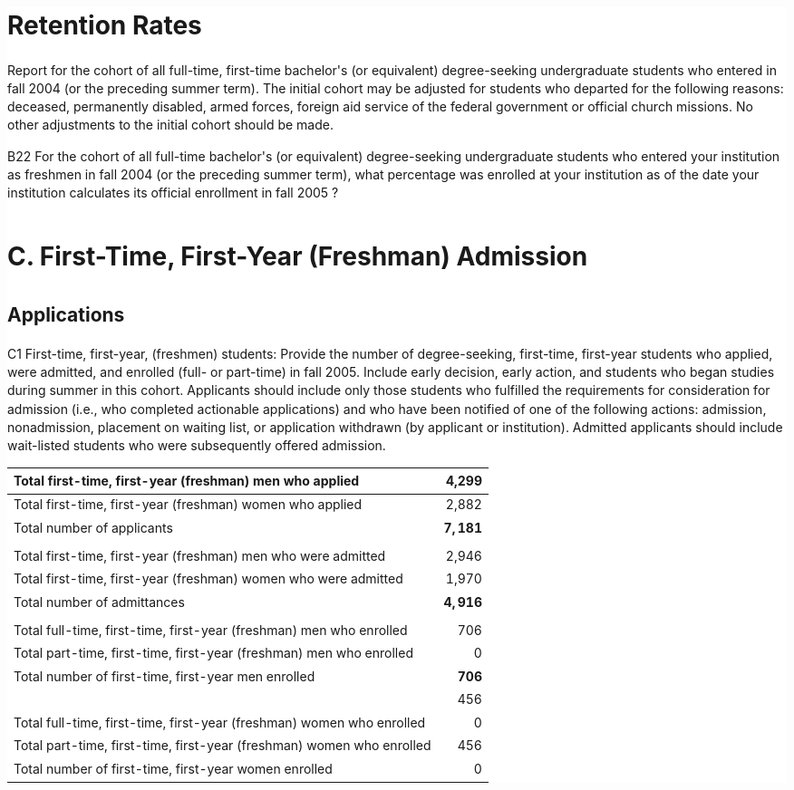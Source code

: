 # Retention Rates 

Report for the cohort of all full-time, first-time bachelor's (or equivalent) degree-seeking undergraduate students who entered in fall 2004 (or the preceding summer term). The initial cohort may be adjusted for students who departed for the following reasons: deceased, permanently disabled, armed forces, foreign aid service of the federal government or official church missions. No other adjustments to the initial cohort should be made.

B22 For the cohort of all full-time bachelor's (or equivalent) degree-seeking undergraduate students who entered your institution as freshmen in fall 2004 (or the preceding summer term), what percentage was enrolled at your institution as of the date your institution calculates its official enrollment in fall 2005 ?
# C. First-Time, First-Year (Freshman) Admission 

## Applications

C1 First-time, first-year, (freshmen) students: Provide the number of degree-seeking, first-time, first-year students who applied, were admitted, and enrolled (full- or part-time) in fall 2005. Include early decision, early action, and students who began studies during summer in this cohort. Applicants should include only those students who fulfilled the requirements for consideration for admission (i.e., who completed actionable applications) and who have been notified of one of the following actions: admission, nonadmission, placement on waiting list, or application withdrawn (by applicant or institution). Admitted applicants should include wait-listed students who were subsequently offered admission.

| Total first-time, first-year (freshman) men who applied | 4,299 |
| :-- | --: |
| Total first-time, first-year (freshman) women who applied | 2,882 |
| Total number of applicants | $\mathbf{7 , 1 8 1}$ |
|  |  |
| Total first-time, first-year (freshman) men who were admitted | 2,946 |
| Total first-time, first-year (freshman) women who were admitted | 1,970 |
| Total number of admittances | $\mathbf{4 , 9 1 6}$ |
|  |  |
| Total full-time, first-time, first-year (freshman) men who enrolled | 706 |
| Total part-time, first-time, first-year (freshman) men who enrolled | 0 |
| Total number of first-time, first-year men enrolled | $\mathbf{7 0 6}$ |
|  | 456 |
| Total full-time, first-time, first-year (freshman) women who enrolled | 0 |
| Total part-time, first-time, first-year (freshman) women who enrolled | 456 |
| Total number of first-time, first-year women enrolled | 0 |
